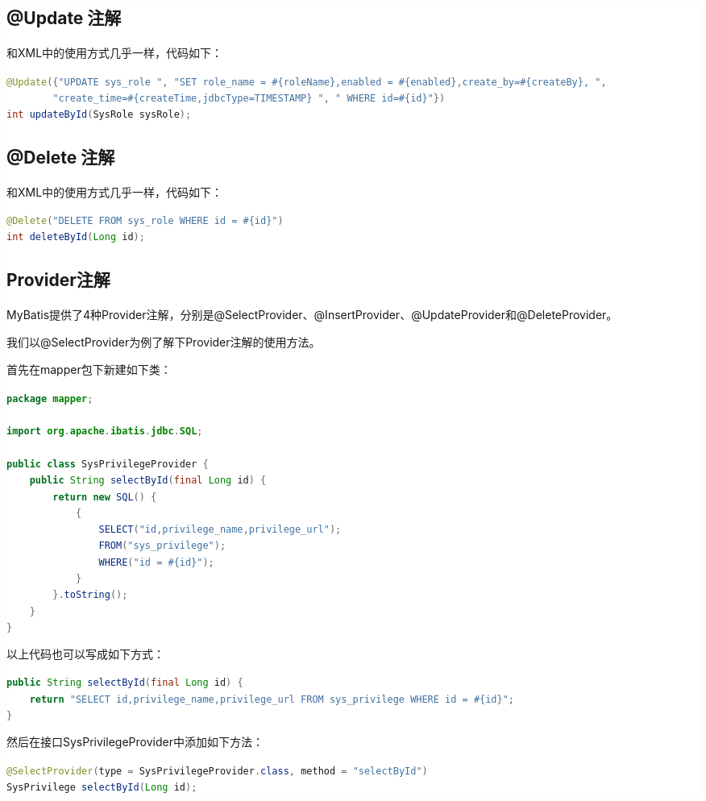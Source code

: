 ## @Update 注解

和XML中的使用方式几乎一样，代码如下：

```java
@Update({"UPDATE sys_role ", "SET role_name = #{roleName},enabled = #{enabled},create_by=#{createBy}, ",
        "create_time=#{createTime,jdbcType=TIMESTAMP} ", " WHERE id=#{id}"})
int updateById(SysRole sysRole);
```

## @Delete 注解

和XML中的使用方式几乎一样，代码如下：

```java
@Delete("DELETE FROM sys_role WHERE id = #{id}")
int deleteById(Long id);
```

## Provider注解

MyBatis提供了4种Provider注解，分别是@SelectProvider、@InsertProvider、@UpdateProvider和@DeleteProvider。

我们以@SelectProvider为例了解下Provider注解的使用方法。

首先在mapper包下新建如下类：

```java
package mapper;

import org.apache.ibatis.jdbc.SQL;

public class SysPrivilegeProvider {
    public String selectById(final Long id) {
        return new SQL() {
            {
                SELECT("id,privilege_name,privilege_url");
                FROM("sys_privilege");
                WHERE("id = #{id}");
            }
        }.toString();
    }
}
```

以上代码也可以写成如下方式：

```java
public String selectById(final Long id) {
    return "SELECT id,privilege_name,privilege_url FROM sys_privilege WHERE id = #{id}";
}
```

然后在接口SysPrivilegeProvider中添加如下方法：

```java
@SelectProvider(type = SysPrivilegeProvider.class, method = "selectById")
SysPrivilege selectById(Long id);
```

